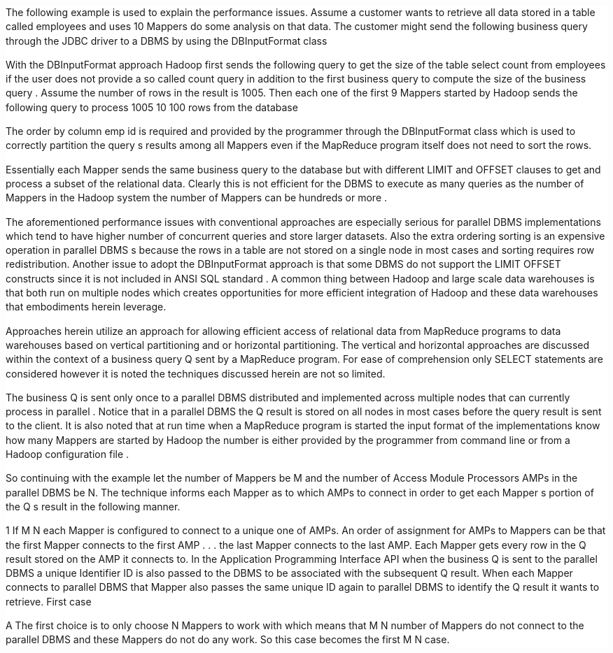 The following example is used to explain the performance issues. Assume a customer wants to retrieve all data stored in a table called employees and uses 10 Mappers do some analysis on that data. The customer might send the following business query through the JDBC driver to a DBMS by using the DBInputFormat class 

With the DBInputFormat approach Hadoop first sends the following query to get the size of the table select count from employees if the user does not provide a so called count query in addition to the first business query to compute the size of the business query . Assume the number of rows in the result is 1005. Then each one of the first 9 Mappers started by Hadoop sends the following query to process 1005 10 100 rows from the database 

The order by column emp id is required and provided by the programmer through the DBInputFormat class which is used to correctly partition the query s results among all Mappers even if the MapReduce program itself does not need to sort the rows.

Essentially each Mapper sends the same business query to the database but with different LIMIT and OFFSET clauses to get and process a subset of the relational data. Clearly this is not efficient for the DBMS to execute as many queries as the number of Mappers in the Hadoop system the number of Mappers can be hundreds or more .

The aforementioned performance issues with conventional approaches are especially serious for parallel DBMS implementations which tend to have higher number of concurrent queries and store larger datasets. Also the extra ordering sorting is an expensive operation in parallel DBMS s because the rows in a table are not stored on a single node in most cases and sorting requires row redistribution. Another issue to adopt the DBInputFormat approach is that some DBMS do not support the LIMIT OFFSET constructs since it is not included in ANSI SQL standard . A common thing between Hadoop and large scale data warehouses is that both run on multiple nodes which creates opportunities for more efficient integration of Hadoop and these data warehouses that embodiments herein leverage.

Approaches herein utilize an approach for allowing efficient access of relational data from MapReduce programs to data warehouses based on vertical partitioning and or horizontal partitioning. The vertical and horizontal approaches are discussed within the context of a business query Q sent by a MapReduce program. For ease of comprehension only SELECT statements are considered however it is noted the techniques discussed herein are not so limited.

The business Q is sent only once to a parallel DBMS distributed and implemented across multiple nodes that can currently process in parallel . Notice that in a parallel DBMS the Q result is stored on all nodes in most cases before the query result is sent to the client. It is also noted that at run time when a MapReduce program is started the input format of the implementations know how many Mappers are started by Hadoop the number is either provided by the programmer from command line or from a Hadoop configuration file .

So continuing with the example let the number of Mappers be M and the number of Access Module Processors AMPs in the parallel DBMS be N. The technique informs each Mapper as to which AMPs to connect in order to get each Mapper s portion of the Q s result in the following manner.

1 If M N each Mapper is configured to connect to a unique one of AMPs. An order of assignment for AMPs to Mappers can be that the first Mapper connects to the first AMP . . . the last Mapper connects to the last AMP. Each Mapper gets every row in the Q result stored on the AMP it connects to. In the Application Programming Interface API when the business Q is sent to the parallel DBMS a unique Identifier ID is also passed to the DBMS to be associated with the subsequent Q result. When each Mapper connects to parallel DBMS that Mapper also passes the same unique ID again to parallel DBMS to identify the Q result it wants to retrieve. First case 

A The first choice is to only choose N Mappers to work with which means that M N number of Mappers do not connect to the parallel DBMS and these Mappers do not do any work. So this case becomes the first M N case.
